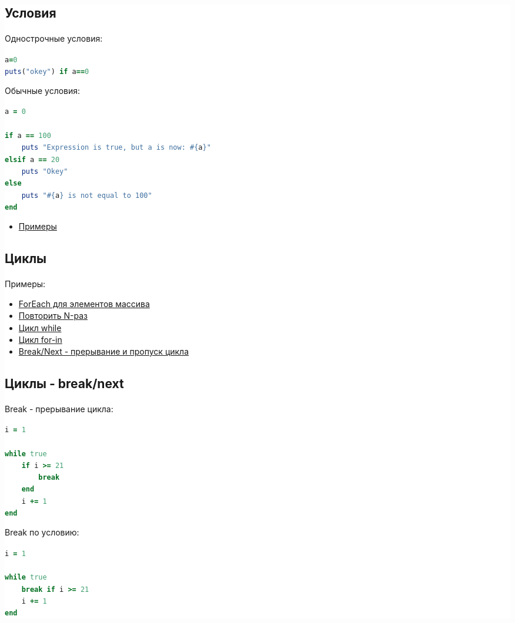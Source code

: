## Условия

Однострочные условия:

```ruby
a=0
puts("okey") if a==0
```

Обычные условия:

```ruby
a = 0

if a == 100
    puts "Expression is true, but a is now: #{a}"
elsif a == 20
    puts "Okey"
else
    puts "#{a} is not equal to 100"
end
```

-   [Примеры](#условия---логика)

## Циклы

Примеры:

-   [ForEach для элементов массива](#циклы---foreach)
-   [Повторить N-раз](#циклы---times)
-   [Цикл while](#циклы---while)
-   [Цикл for-in](#циклы---for--in--do)
-   [Break/Next - прерывание и пропуск цикла](#циклы---breaknext)

## Циклы - break/next

Break - прерывание цикла:

```ruby
i = 1

while true
    if i >= 21
        break
    end
    i += 1
end
```

Break по условию:

```ruby
i = 1

while true
    break if i >= 21
    i += 1
end
```
